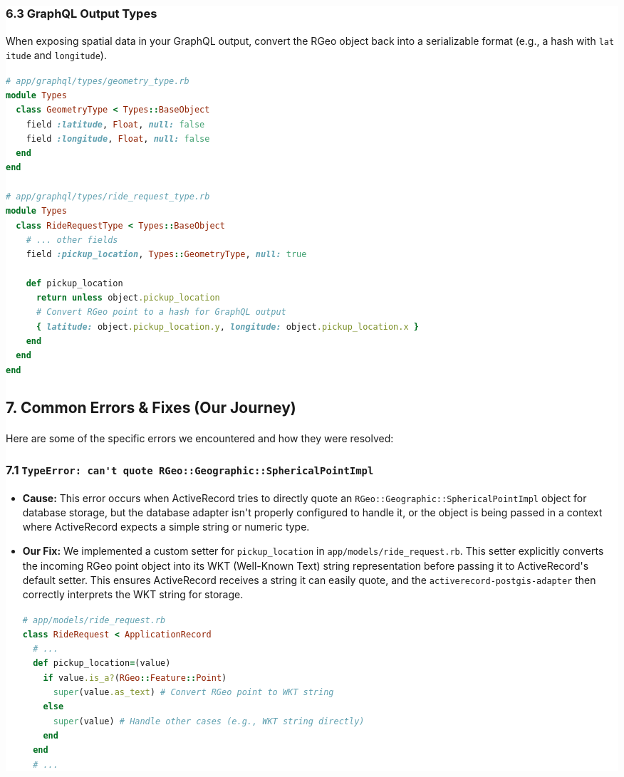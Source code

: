 ```ruby
```

### 6.3 GraphQL Output Types

When exposing spatial data in your GraphQL output, convert the RGeo object back into a serializable format (e.g., a hash with `latitude` and `longitude`).

```ruby
# app/graphql/types/geometry_type.rb
module Types
  class GeometryType < Types::BaseObject
    field :latitude, Float, null: false
    field :longitude, Float, null: false
  end
end

# app/graphql/types/ride_request_type.rb
module Types
  class RideRequestType < Types::BaseObject
    # ... other fields
    field :pickup_location, Types::GeometryType, null: true

    def pickup_location
      return unless object.pickup_location
      # Convert RGeo point to a hash for GraphQL output
      { latitude: object.pickup_location.y, longitude: object.pickup_location.x }
    end
  end
end
```

## 7. Common Errors & Fixes (Our Journey)

Here are some of the specific errors we encountered and how they were resolved:

### 7.1 `TypeError: can't quote RGeo::Geographic::SphericalPointImpl`

*   **Cause:** This error occurs when ActiveRecord tries to directly quote an `RGeo::Geographic::SphericalPointImpl` object for database storage, but the database adapter isn't properly configured to handle it, or the object is being passed in a context where ActiveRecord expects a simple string or numeric type.
*   **Our Fix:** We implemented a custom setter for `pickup_location` in `app/models/ride_request.rb`. This setter explicitly converts the incoming RGeo point object into its WKT (Well-Known Text) string representation before passing it to ActiveRecord's default setter. This ensures ActiveRecord receives a string it can easily quote, and the `activerecord-postgis-adapter` then correctly interprets the WKT string for storage.

    ```ruby
    # app/models/ride_request.rb
    class RideRequest < ApplicationRecord
      # ...
      def pickup_location=(value)
        if value.is_a?(RGeo::Feature::Point)
          super(value.as_text) # Convert RGeo point to WKT string
        else
          super(value) # Handle other cases (e.g., WKT string directly)
        end
      end
      # ...